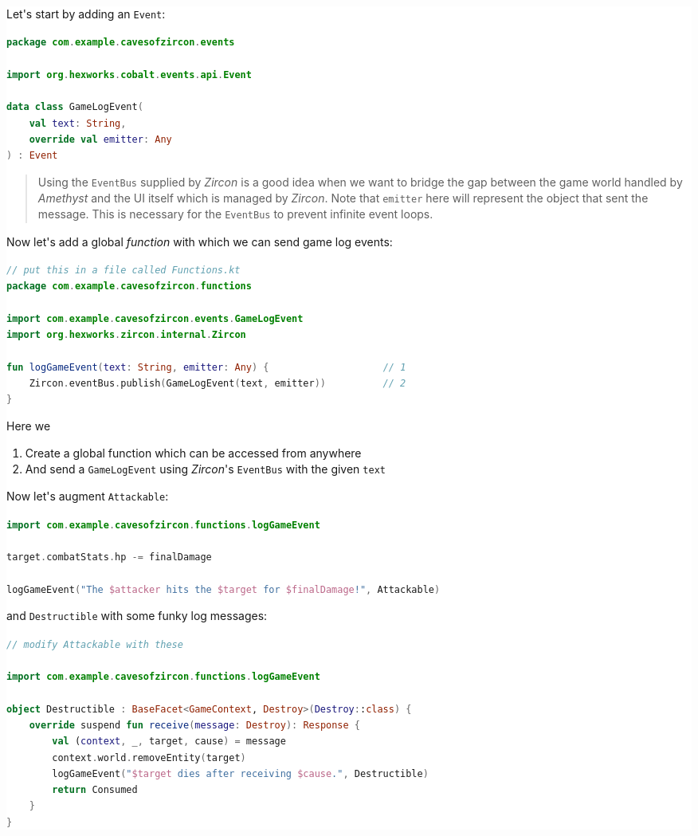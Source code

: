 Let's start by adding an `Event`:

```kotlin
package com.example.cavesofzircon.events

import org.hexworks.cobalt.events.api.Event

data class GameLogEvent(
    val text: String,
    override val emitter: Any
) : Event
```

> Using the `EventBus` supplied by *Zircon* is a good idea when we want to bridge the gap between the game world handled by *Amethyst* and the UI itself which is managed by *Zircon*. Note that `emitter` here will represent the object that sent the message. This is necessary for the `EventBus` to prevent infinite event loops.

Now let's add a global *function* with which we can send game log events:

```kotlin
// put this in a file called Functions.kt
package com.example.cavesofzircon.functions

import com.example.cavesofzircon.events.GameLogEvent
import org.hexworks.zircon.internal.Zircon

fun logGameEvent(text: String, emitter: Any) {                    // 1
    Zircon.eventBus.publish(GameLogEvent(text, emitter))          // 2
}
```

Here we

1. Create a global function which can be accessed from anywhere
2. And send a `GameLogEvent` using *Zircon*'s `EventBus` with the given `text`

Now let's augment `Attackable`:

```kotlin
import com.example.cavesofzircon.functions.logGameEvent

target.combatStats.hp -= finalDamage

logGameEvent("The $attacker hits the $target for $finalDamage!", Attackable)
```

and `Destructible` with some funky log messages:

```kotlin
// modify Attackable with these

import com.example.cavesofzircon.functions.logGameEvent

object Destructible : BaseFacet<GameContext, Destroy>(Destroy::class) {
    override suspend fun receive(message: Destroy): Response {
        val (context, _, target, cause) = message
        context.world.removeEntity(target)
        logGameEvent("$target dies after receiving $cause.", Destructible)
        return Consumed
    }
}
```
